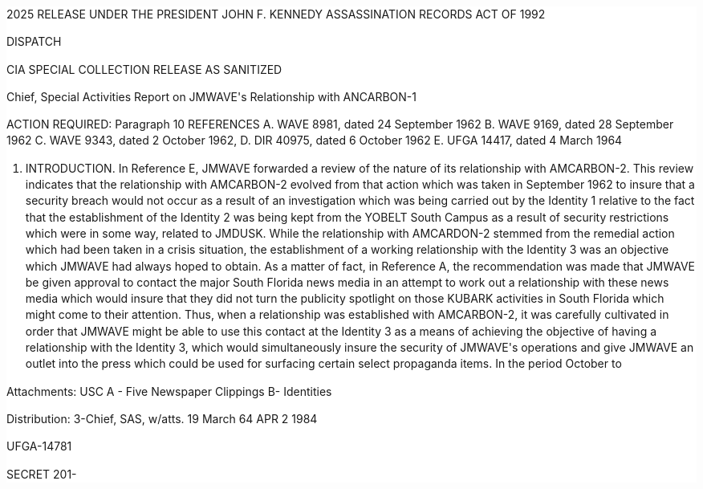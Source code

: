 2025 RELEASE UNDER THE PRESIDENT JOHN F. KENNEDY ASSASSINATION RECORDS ACT OF 1992

DISPATCH

CIA SPECIAL COLLECTION
RELEASE AS SANITIZED

Chief, Special Activities Report on JMWAVE's Relationship with ANCARBON-1

ACTION REQUIRED: Paragraph 10
REFERENCES
A. WAVE 8981, dated 24 September 1962
B. WAVE 9169, dated 28 September 1962
C. WAVE 9343, dated 2 October 1962,
D. DIR 40975, dated 6 October 1962
E. UFGA 14417, dated 4 March 1964

1. INTRODUCTION. In Reference E, JMWAVE forwarded a review
of the nature of its relationship with AMCARBON-2. This review
indicates that the relationship with AMCARBON-2 evolved from that
action which was taken in September 1962 to insure that a security
breach would not occur as a result of an investigation which was
being carried out by the Identity 1 relative to the fact that the
establishment of the Identity 2 was being kept from the YOBELT
South Campus as a result of security restrictions which were in some
way, related to JMDUSK. While the relationship with AMCARDON-2
stemmed from the remedial action which had been taken in a crisis
situation, the establishment of a working relationship with the
Identity 3 was an objective which JMWAVE had always hoped to obtain.
As a matter of fact, in Reference A, the recommendation was made
that JMWAVE be given approval to contact the major South Florida
news media in an attempt to work out a relationship with these news
media which would insure that they did not turn the publicity
spotlight on those KUBARK activities in South Florida which might
come to their attention. Thus, when a relationship was established
with AMCARBON-2, it was carefully cultivated in order that JMWAVE
might be able to use this contact at the Identity 3 as a means of
achieving the objective of having a relationship with the Identity 3,
which would simultaneously insure the security of JMWAVE's operations
and give JMWAVE an outlet into the press which could be used for
surfacing certain select propaganda items. In the period October to

Attachments: USC
A - Five Newspaper Clippings
B- Identities

Distribution:
3-Chief, SAS, w/atts.
19 March 64
APR 2 1984

UFGA-14781

SECRET
201-
